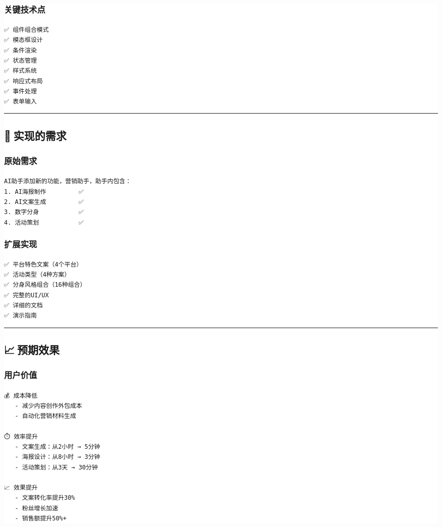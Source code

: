 ### 关键技术点
```
✅ 组件组合模式
✅ 模态框设计
✅ 条件渲染
✅ 状态管理
✅ 样式系统
✅ 响应式布局
✅ 事件处理
✅ 表单输入
```

---

## 🎯 实现的需求

### 原始需求
```
AI助手添加新的功能，营销助手，助手内包含：
1. AI海报制作         ✅
2. AI文案生成         ✅
3. 数字分身           ✅
4. 活动策划           ✅
```

### 扩展实现
```
✅ 平台特色文案（4个平台）
✅ 活动类型（4种方案）
✅ 分身风格组合（16种组合）
✅ 完整的UI/UX
✅ 详细的文档
✅ 演示指南
```

---

## 📈 预期效果

### 用户价值
```
💰 成本降低
   - 减少内容创作外包成本
   - 自动化营销材料生成

⏱️ 效率提升
   - 文案生成：从2小时 → 5分钟
   - 海报设计：从8小时 → 3分钟
   - 活动策划：从3天 → 30分钟

📈 效果提升
   - 文案转化率提升30%
   - 粉丝增长加速
   - 销售额提升50%+
```
